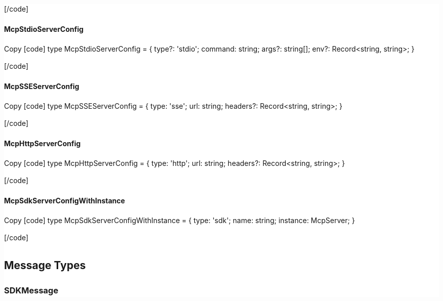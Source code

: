 [/code]

#### McpStdioServerConfig

Copy
[code]
    type McpStdioServerConfig = {
      type?: 'stdio';
      command: string;
      args?: string[];
      env?: Record<string, string>;
    }

[/code]

#### McpSSEServerConfig

Copy
[code]
    type McpSSEServerConfig = {
      type: 'sse';
      url: string;
      headers?: Record<string, string>;
    }

[/code]

#### McpHttpServerConfig

Copy
[code]
    type McpHttpServerConfig = {
      type: 'http';
      url: string;
      headers?: Record<string, string>;
    }

[/code]

#### McpSdkServerConfigWithInstance

Copy
[code]
    type McpSdkServerConfigWithInstance = {
      type: 'sdk';
      name: string;
      instance: McpServer;
    }

[/code]

## Message Types

### SDKMessage
